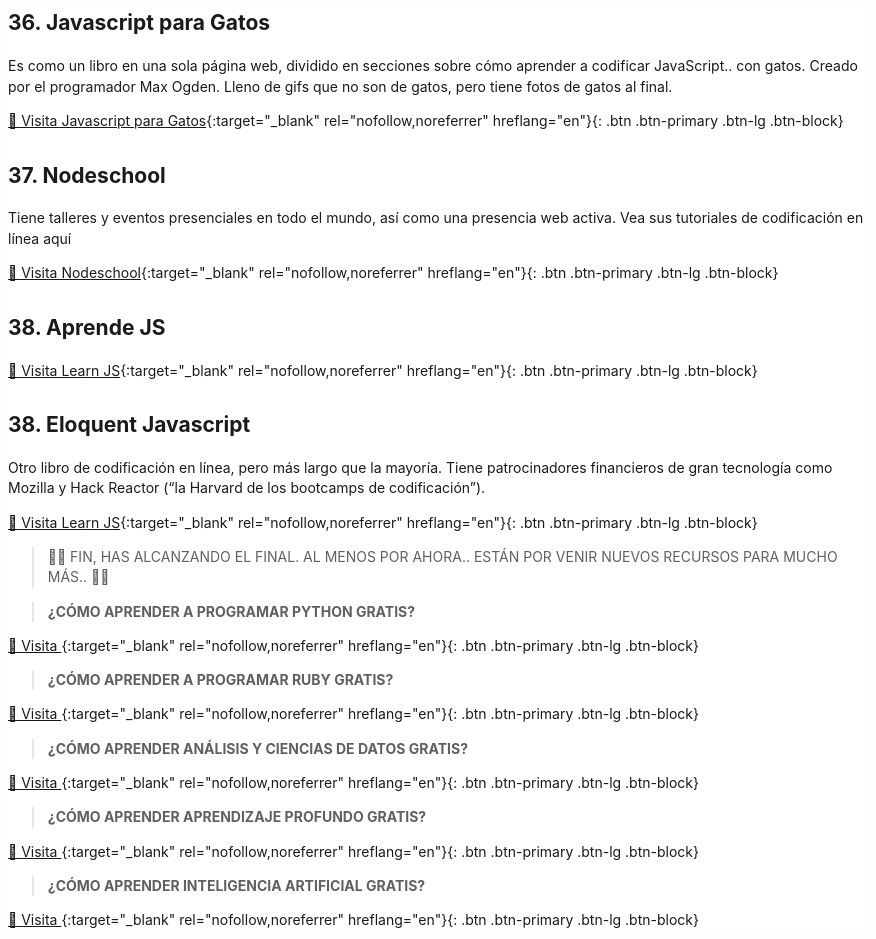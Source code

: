 ## **36. Javascript para Gatos**

Es como un libro en una sola página web, dividido en secciones sobre cómo aprender a codificar JavaScript.. con gatos. Creado por el programador Max Ogden. Lleno de gifs que no son de gatos, pero tiene fotos de gatos al final.

[🚪 Visita Javascript para Gatos](http://jsforcats.com/){:target="_blank" rel="nofollow,noreferrer" hreflang="en"}{: .btn .btn-primary .btn-lg .btn-block}

## **37. Nodeschool**

Tiene talleres y eventos presenciales en todo el mundo, así como una presencia web activa. Vea sus tutoriales de codificación en línea aquí

[🚪 Visita Nodeschool](https://nodeschool.io/es/#workshoppers){:target="_blank" rel="nofollow,noreferrer" hreflang="en"}{: .btn .btn-primary .btn-lg .btn-block}

## **38. Aprende JS**

[🚪 Visita Learn JS](https://www.learn-js.org/){:target="_blank" rel="nofollow,noreferrer" hreflang="en"}{: .btn .btn-primary .btn-lg .btn-block}

## **38. Eloquent Javascript**

Otro libro de codificación en línea, pero más largo que la mayoría. Tiene patrocinadores financieros de gran tecnología como Mozilla y Hack Reactor (“la Harvard de los bootcamps de codificación”).


[🚪 Visita Learn JS](https://www.learn-js.org/){:target="_blank" rel="nofollow,noreferrer" hreflang="en"}{: .btn .btn-primary .btn-lg .btn-block}

> 👷‍♂️ FIN, HAS ALCANZANDO EL FINAL. AL MENOS POR AHORA.. ESTÁN POR VENIR NUEVOS RECURSOS PARA MUCHO MÁS.. 👷‍♂️

> **¿CÓMO APRENDER A PROGRAMAR PYTHON GRATIS?**

[🚪 Visita ](){:target="_blank" rel="nofollow,noreferrer" hreflang="en"}{: .btn .btn-primary .btn-lg .btn-block}

> **¿CÓMO APRENDER A PROGRAMAR RUBY GRATIS?**

[🚪 Visita ](){:target="_blank" rel="nofollow,noreferrer" hreflang="en"}{: .btn .btn-primary .btn-lg .btn-block}

> **¿CÓMO APRENDER ANÁLISIS Y CIENCIAS DE DATOS GRATIS?**

[🚪 Visita ](){:target="_blank" rel="nofollow,noreferrer" hreflang="en"}{: .btn .btn-primary .btn-lg .btn-block}

> **¿CÓMO APRENDER APRENDIZAJE PROFUNDO GRATIS?**

[🚪 Visita ](){:target="_blank" rel="nofollow,noreferrer" hreflang="en"}{: .btn .btn-primary .btn-lg .btn-block}

> **¿CÓMO APRENDER INTELIGENCIA ARTIFICIAL GRATIS?**

[🚪 Visita ](){:target="_blank" rel="nofollow,noreferrer" hreflang="en"}{: .btn .btn-primary .btn-lg .btn-block}
